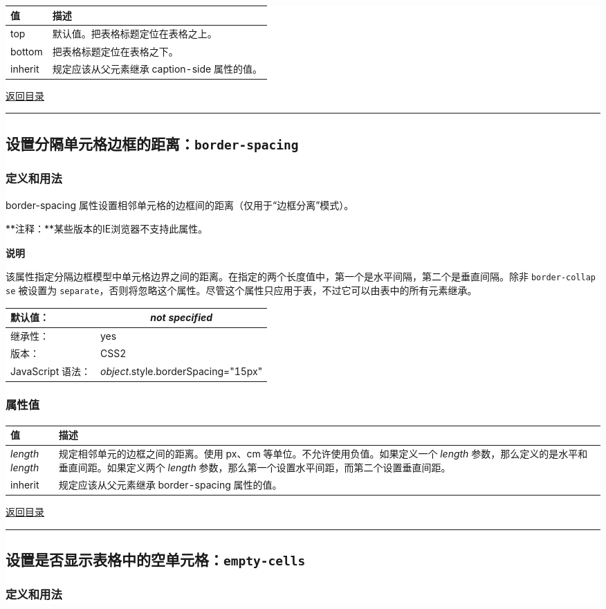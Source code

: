 | 值      | 描述                                         |
| :------ | :------------------------------------------- |
| top     | 默认值。把表格标题定位在表格之上。           |
| bottom  | 把表格标题定位在表格之下。                   |
| inherit | 规定应该从父元素继承 caption-side 属性的值。 |



[返回目录](#CSS表格)

------



## 设置分隔单元格边框的距离：`border-spacing`

### 定义和用法

border-spacing 属性设置相邻单元格的边框间的距离（仅用于“边框分离”模式）。

**注释：**某些版本的IE浏览器不支持此属性。

**说明**

该属性指定分隔边框模型中单元格边界之间的距离。在指定的两个长度值中，第一个是水平间隔，第二个是垂直间隔。除非 `border-collapse` 被设置为 `separate`，否则将忽略这个属性。尽管这个属性只应用于表，不过它可以由表中的所有元素继承。

| 默认值：          | *not specified*                     |
| :---------------- | ----------------------------------- |
| 继承性：          | yes                                 |
| 版本：            | CSS2                                |
| JavaScript 语法： | *object*.style.borderSpacing="15px" |

### 属性值

| 值              | 描述                                                         |
| :-------------- | :----------------------------------------------------------- |
| *length length* | 规定相邻单元的边框之间的距离。使用 px、cm 等单位。不允许使用负值。如果定义一个 *length* 参数，那么定义的是水平和垂直间距。如果定义两个 *length* 参数，那么第一个设置水平间距，而第二个设置垂直间距。 |
| inherit         | 规定应该从父元素继承 border-spacing 属性的值。               |



[返回目录](#CSS表格)

------



## 设置是否显示表格中的空单元格：`empty-cells`

### 定义和用法

